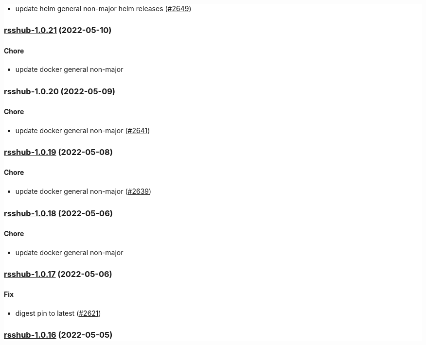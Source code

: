 * update helm general non-major helm releases ([#2649](https://github.com/truecharts/apps/issues/2649))



<a name="rsshub-1.0.21"></a>
### [rsshub-1.0.21](https://github.com/truecharts/apps/compare/rsshub-1.0.20...rsshub-1.0.21) (2022-05-10)

#### Chore

* update docker general non-major



<a name="rsshub-1.0.20"></a>
### [rsshub-1.0.20](https://github.com/truecharts/apps/compare/rsshub-1.0.19...rsshub-1.0.20) (2022-05-09)

#### Chore

* update docker general non-major ([#2641](https://github.com/truecharts/apps/issues/2641))



<a name="rsshub-1.0.19"></a>
### [rsshub-1.0.19](https://github.com/truecharts/apps/compare/rsshub-1.0.18...rsshub-1.0.19) (2022-05-08)

#### Chore

* update docker general non-major ([#2639](https://github.com/truecharts/apps/issues/2639))



<a name="rsshub-1.0.18"></a>
### [rsshub-1.0.18](https://github.com/truecharts/apps/compare/rsshub-1.0.17...rsshub-1.0.18) (2022-05-06)

#### Chore

* update docker general non-major



<a name="rsshub-1.0.17"></a>
### [rsshub-1.0.17](https://github.com/truecharts/apps/compare/rsshub-1.0.16...rsshub-1.0.17) (2022-05-06)

#### Fix

* digest pin to latest ([#2621](https://github.com/truecharts/apps/issues/2621))



<a name="rsshub-1.0.16"></a>
### [rsshub-1.0.16](https://github.com/truecharts/apps/compare/rsshub-1.0.15...rsshub-1.0.16) (2022-05-05)
